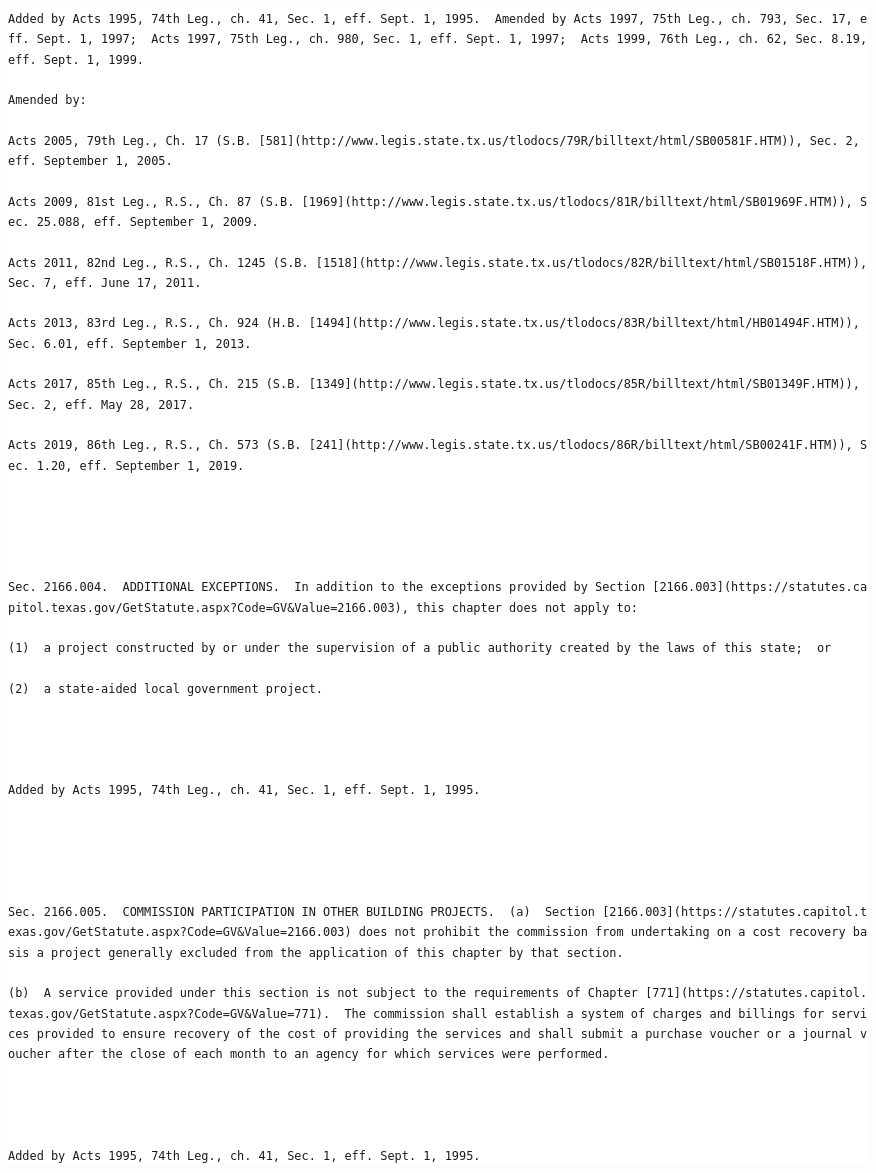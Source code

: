     
    
    
    Added by Acts 1995, 74th Leg., ch. 41, Sec. 1, eff. Sept. 1, 1995.  Amended by Acts 1997, 75th Leg., ch. 793, Sec. 17, eff. Sept. 1, 1997;  Acts 1997, 75th Leg., ch. 980, Sec. 1, eff. Sept. 1, 1997;  Acts 1999, 76th Leg., ch. 62, Sec. 8.19, eff. Sept. 1, 1999.
    
    Amended by: 
    
    Acts 2005, 79th Leg., Ch. 17 (S.B. [581](http://www.legis.state.tx.us/tlodocs/79R/billtext/html/SB00581F.HTM)), Sec. 2, eff. September 1, 2005.
    
    Acts 2009, 81st Leg., R.S., Ch. 87 (S.B. [1969](http://www.legis.state.tx.us/tlodocs/81R/billtext/html/SB01969F.HTM)), Sec. 25.088, eff. September 1, 2009.
    
    Acts 2011, 82nd Leg., R.S., Ch. 1245 (S.B. [1518](http://www.legis.state.tx.us/tlodocs/82R/billtext/html/SB01518F.HTM)), Sec. 7, eff. June 17, 2011.
    
    Acts 2013, 83rd Leg., R.S., Ch. 924 (H.B. [1494](http://www.legis.state.tx.us/tlodocs/83R/billtext/html/HB01494F.HTM)), Sec. 6.01, eff. September 1, 2013.
    
    Acts 2017, 85th Leg., R.S., Ch. 215 (S.B. [1349](http://www.legis.state.tx.us/tlodocs/85R/billtext/html/SB01349F.HTM)), Sec. 2, eff. May 28, 2017.
    
    Acts 2019, 86th Leg., R.S., Ch. 573 (S.B. [241](http://www.legis.state.tx.us/tlodocs/86R/billtext/html/SB00241F.HTM)), Sec. 1.20, eff. September 1, 2019.
    
    
    
    
    
    Sec. 2166.004.  ADDITIONAL EXCEPTIONS.  In addition to the exceptions provided by Section [2166.003](https://statutes.capitol.texas.gov/GetStatute.aspx?Code=GV&Value=2166.003), this chapter does not apply to:
    
    (1)  a project constructed by or under the supervision of a public authority created by the laws of this state;  or
    
    (2)  a state-aided local government project.
    
    
    
    
    Added by Acts 1995, 74th Leg., ch. 41, Sec. 1, eff. Sept. 1, 1995.
    
    
    
    
    
    Sec. 2166.005.  COMMISSION PARTICIPATION IN OTHER BUILDING PROJECTS.  (a)  Section [2166.003](https://statutes.capitol.texas.gov/GetStatute.aspx?Code=GV&Value=2166.003) does not prohibit the commission from undertaking on a cost recovery basis a project generally excluded from the application of this chapter by that section.
    
    (b)  A service provided under this section is not subject to the requirements of Chapter [771](https://statutes.capitol.texas.gov/GetStatute.aspx?Code=GV&Value=771).  The commission shall establish a system of charges and billings for services provided to ensure recovery of the cost of providing the services and shall submit a purchase voucher or a journal voucher after the close of each month to an agency for which services were performed.
    
    
    
    
    Added by Acts 1995, 74th Leg., ch. 41, Sec. 1, eff. Sept. 1, 1995.
    